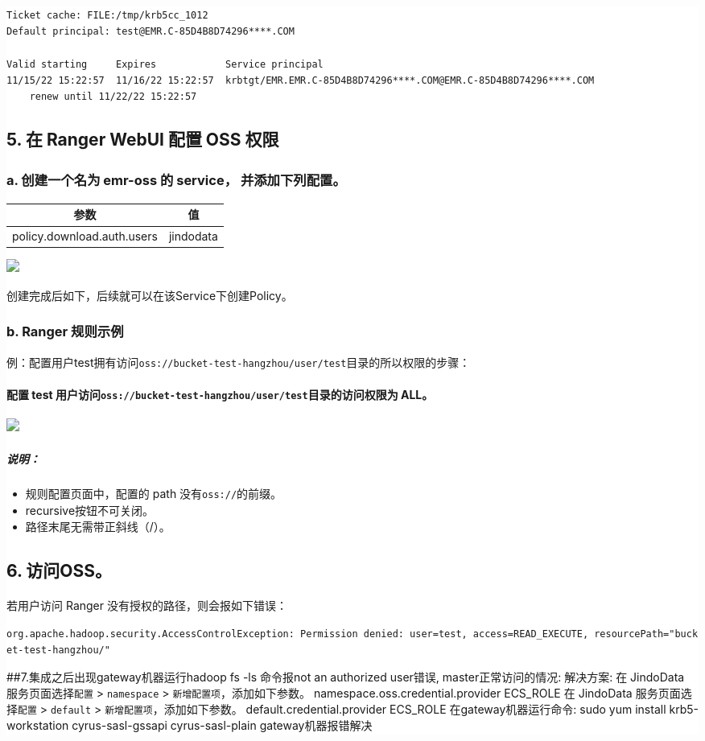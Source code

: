 ```
Ticket cache: FILE:/tmp/krb5cc_1012
Default principal: test@EMR.C-85D4B8D74296****.COM

Valid starting     Expires            Service principal
11/15/22 15:22:57  11/16/22 15:22:57  krbtgt/EMR.EMR.C-85D4B8D74296****.COM@EMR.C-85D4B8D74296****.COM
	renew until 11/22/22 15:22:57
```

## 5. 在 Ranger WebUI 配置 OSS 权限
### a. 创建一个名为 emr-oss 的 service， 并添加下列配置。

| 参数             | 值         |
| ----------------------------------- |-----------|
| policy.download.auth.users       | jindodata |

<img src="../pic/jindofsx_oss_ranger_9.png" width="800"/>

创建完成后如下，后续就可以在该Service下创建Policy。

### b. Ranger 规则示例
例：配置用户test拥有访问`oss://bucket-test-hangzhou/user/test`目录的所以权限的步骤：
#### 配置 test 用户访问`oss://bucket-test-hangzhou/user/test`目录的访问权限为 ALL。
<img src="../pic/jindofsx_oss_ranger_7.png" width="800"/>

##### 说明：
* 规则配置页面中，配置的 path 没有`oss://`的前缀。
* recursive按钮不可关闭。
* 路径末尾无需带正斜线（/）。

## 6. 访问OSS。
若用户访问 Ranger 没有授权的路径，则会报如下错误：
```
org.apache.hadoop.security.AccessControlException: Permission denied: user=test, access=READ_EXECUTE, resourcePath="bucket-test-hangzhou/"
```
##7.集成之后出现gateway机器运行hadoop fs -ls 命令报not an authorized user错误, master正常访问的情况:
解决方案:
	在 JindoData 服务页面选择`配置` > `namespace` > `新增配置项`，添加如下参数。
	namespace.oss.credential.provider   ECS_ROLE
	在 JindoData 服务页面选择`配置` > `default` > `新增配置项`，添加如下参数。
	default.credential.provider         ECS_ROLE
在gateway机器运行命令:
	sudo yum install krb5-workstation cyrus-sasl-gssapi cyrus-sasl-plain
	gateway机器报错解决
	
